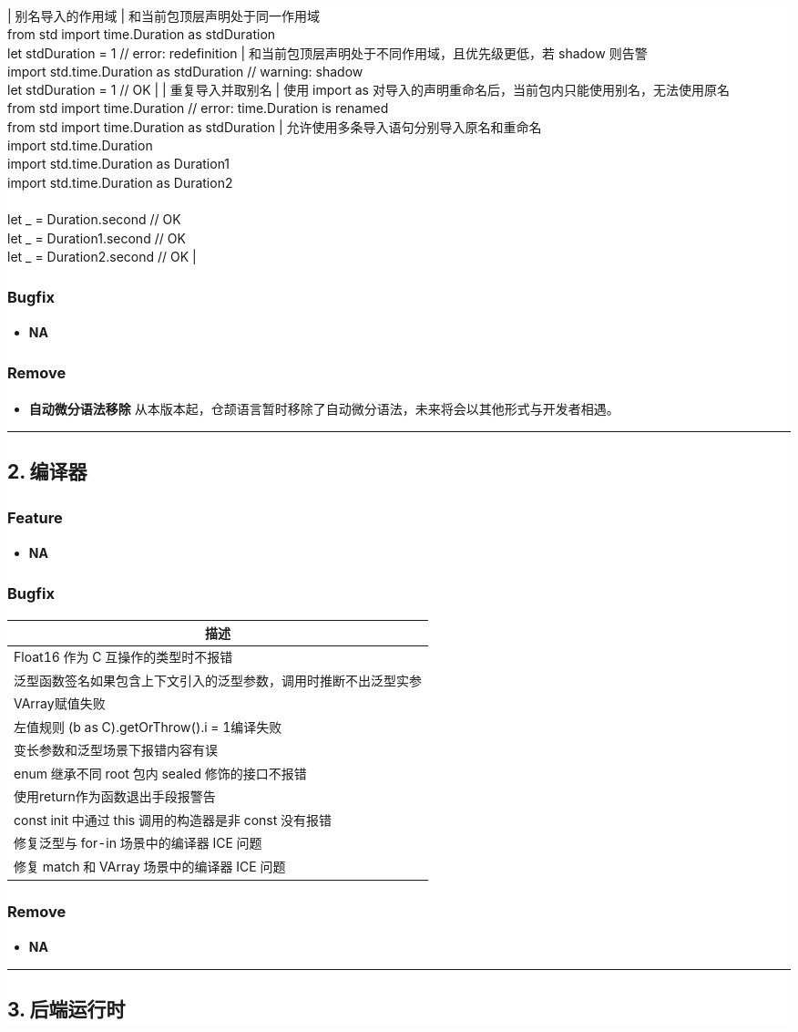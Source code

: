 | 别名导入的作用域 | 和当前包顶层声明处于同一作用域<br>from std import time.Duration as stdDuration<br>let stdDuration = 1 // error: redefinition | 和当前包顶层声明处于不同作用域，且优先级更低，若 shadow 则告警<br>import std.time.Duration as stdDuration // warning: shadow<br>let stdDuration = 1 // OK |
| 重复导入并取别名 | 使用 import as 对导入的声明重命名后，当前包内只能使用别名，无法使用原名<br>from std import time.Duration // error: time.Duration is renamed<br>from std import time.Duration as stdDuration | 允许使用多条导入语句分别导入原名和重命名<br>import std.time.Duration<br>import std.time.Duration as Duration1<br>import std.time.Duration as Duration2<br><br>let _ = Duration.second // OK<br>let _ = Duration1.second // OK<br>let _ = Duration2.second // OK |
  
  

### Bugfix

* **NA**

### Remove

* **自动微分语法移除**
  从本版本起，仓颉语言暂时移除了自动微分语法，未来将会以其他形式与开发者相遇。

---

## 2. 编译器

### Feature

* **NA**

### Bugfix

| 描述 |
|----|
| Float16 作为 C 互操作的类型时不报错 |
| 泛型函数签名如果包含上下文引入的泛型参数，调用时推断不出泛型实参 |
| VArray赋值失败 |
| 左值规则 (b as C).getOrThrow().i = 1编译失败 |
| 变长参数和泛型场景下报错内容有误 |
| enum 继承不同 root 包内 sealed 修饰的接口不报错 |
| 使用return作为函数退出手段报警告 |
| const init 中通过 this 调用的构造器是非 const 没有报错 |
| 修复泛型与 for-in 场景中的编译器 ICE 问题 |
| 修复 match 和 VArray 场景中的编译器 ICE 问题 |

### Remove

* **NA**

---

## 3. 后端运行时
